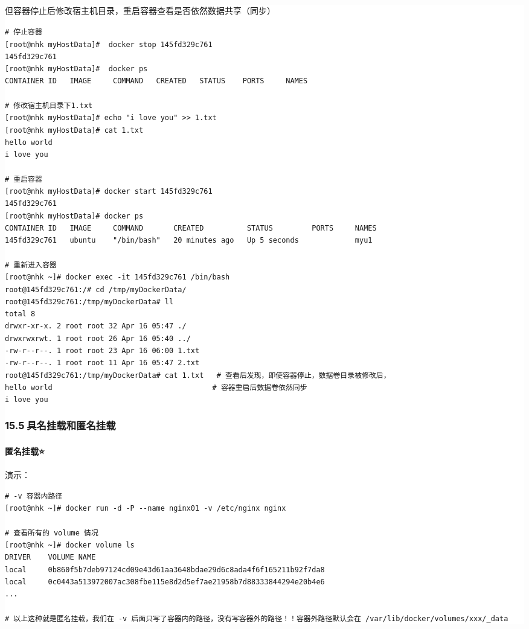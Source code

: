 但容器停止后修改宿主机目录，重启容器查看是否依然数据共享（同步）

```shell
# 停止容器
[root@nhk myHostData]#  docker stop 145fd329c761
145fd329c761
[root@nhk myHostData]#  docker ps
CONTAINER ID   IMAGE     COMMAND   CREATED   STATUS    PORTS     NAMES

# 修改宿主机目录下1.txt
[root@nhk myHostData]# echo "i love you" >> 1.txt 
[root@nhk myHostData]# cat 1.txt 
hello world
i love you

# 重启容器
[root@nhk myHostData]# docker start 145fd329c761
145fd329c761
[root@nhk myHostData]# docker ps
CONTAINER ID   IMAGE     COMMAND       CREATED          STATUS         PORTS     NAMES
145fd329c761   ubuntu    "/bin/bash"   20 minutes ago   Up 5 seconds             myu1

# 重新进入容器
[root@nhk ~]# docker exec -it 145fd329c761 /bin/bash
root@145fd329c761:/# cd /tmp/myDockerData/
root@145fd329c761:/tmp/myDockerData# ll
total 8
drwxr-xr-x. 2 root root 32 Apr 16 05:47 ./
drwxrwxrwt. 1 root root 26 Apr 16 05:40 ../
-rw-r--r--. 1 root root 23 Apr 16 06:00 1.txt
-rw-r--r--. 1 root root 11 Apr 16 05:47 2.txt
root@145fd329c761:/tmp/myDockerData# cat 1.txt   # 查看后发现，即使容器停止，数据卷目录被修改后，
hello world										# 容器重启后数据卷依然同步 
i love you
```

### 15.5 具名挂载和匿名挂载

#### 匿名挂载:star:

演示：

```shell
# -v 容器内路径
[root@nhk ~]# docker run -d -P --name nginx01 -v /etc/nginx nginx

# 查看所有的 volume 情况
[root@nhk ~]# docker volume ls
DRIVER    VOLUME NAME
local     0b860f5b7deb97124cd09e43d61aa3648bdae29d6c8ada4f6f165211b92f7da8
local     0c0443a513972007ac308fbe115e8d2d5ef7ae21958b7d88333844294e20b4e6
...

# 以上这种就是匿名挂载，我们在 -v 后面只写了容器内的路径，没有写容器外的路径！！容器外路径默认会在 /var/lib/docker/volumes/xxx/_data
```

